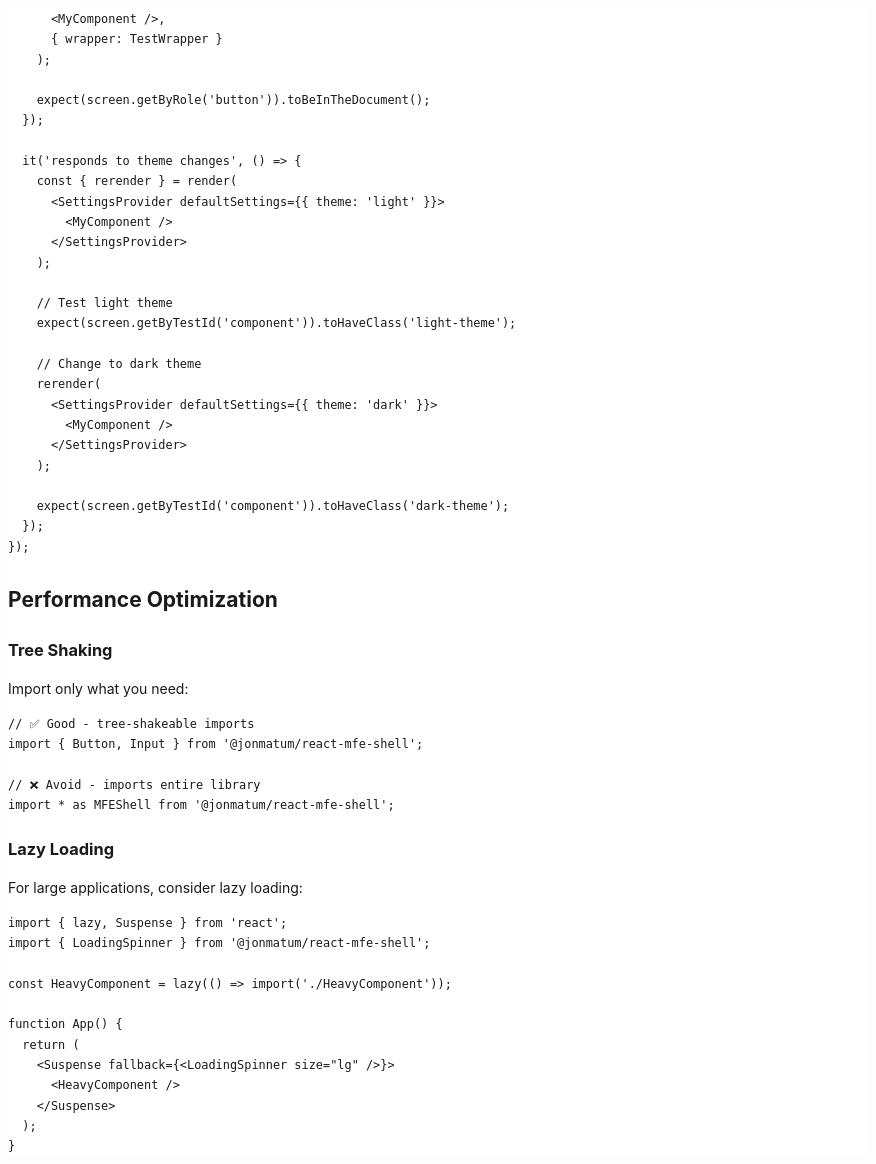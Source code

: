 ```tsx
      <MyComponent />,
      { wrapper: TestWrapper }
    );
    
    expect(screen.getByRole('button')).toBeInTheDocument();
  });

  it('responds to theme changes', () => {
    const { rerender } = render(
      <SettingsProvider defaultSettings={{ theme: 'light' }}>
        <MyComponent />
      </SettingsProvider>
    );
    
    // Test light theme
    expect(screen.getByTestId('component')).toHaveClass('light-theme');
    
    // Change to dark theme
    rerender(
      <SettingsProvider defaultSettings={{ theme: 'dark' }}>
        <MyComponent />
      </SettingsProvider>
    );
    
    expect(screen.getByTestId('component')).toHaveClass('dark-theme');
  });
});
```

## Performance Optimization

### Tree Shaking

Import only what you need:

```tsx
// ✅ Good - tree-shakeable imports
import { Button, Input } from '@jonmatum/react-mfe-shell';

// ❌ Avoid - imports entire library
import * as MFEShell from '@jonmatum/react-mfe-shell';
```

### Lazy Loading

For large applications, consider lazy loading:

```tsx
import { lazy, Suspense } from 'react';
import { LoadingSpinner } from '@jonmatum/react-mfe-shell';

const HeavyComponent = lazy(() => import('./HeavyComponent'));

function App() {
  return (
    <Suspense fallback={<LoadingSpinner size="lg" />}>
      <HeavyComponent />
    </Suspense>
  );
}
```
